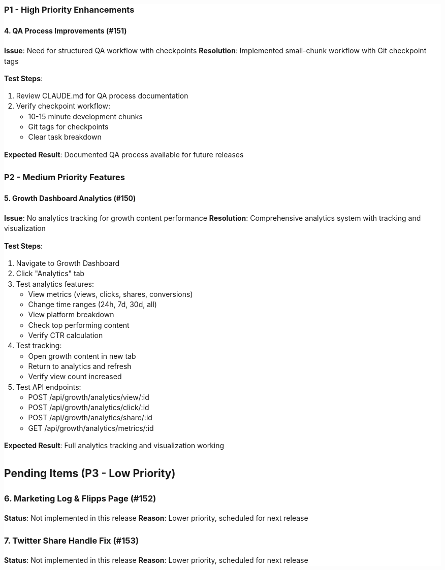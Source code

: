### P1 - High Priority Enhancements

#### 4. QA Process Improvements (#151)
**Issue**: Need for structured QA workflow with checkpoints
**Resolution**: Implemented small-chunk workflow with Git checkpoint tags

**Test Steps**:
1. Review CLAUDE.md for QA process documentation
2. Verify checkpoint workflow:
   - 10-15 minute development chunks
   - Git tags for checkpoints
   - Clear task breakdown

**Expected Result**: Documented QA process available for future releases

### P2 - Medium Priority Features

#### 5. Growth Dashboard Analytics (#150)
**Issue**: No analytics tracking for growth content performance
**Resolution**: Comprehensive analytics system with tracking and visualization

**Test Steps**:
1. Navigate to Growth Dashboard
2. Click "Analytics" tab
3. Test analytics features:
   - View metrics (views, clicks, shares, conversions)
   - Change time ranges (24h, 7d, 30d, all)
   - View platform breakdown
   - Check top performing content
   - Verify CTR calculation
4. Test tracking:
   - Open growth content in new tab
   - Return to analytics and refresh
   - Verify view count increased
5. Test API endpoints:
   - POST /api/growth/analytics/view/:id
   - POST /api/growth/analytics/click/:id
   - POST /api/growth/analytics/share/:id
   - GET /api/growth/analytics/metrics/:id

**Expected Result**: Full analytics tracking and visualization working

## Pending Items (P3 - Low Priority)

### 6. Marketing Log & Flipps Page (#152)
**Status**: Not implemented in this release
**Reason**: Lower priority, scheduled for next release

### 7. Twitter Share Handle Fix (#153)
**Status**: Not implemented in this release
**Reason**: Lower priority, scheduled for next release
